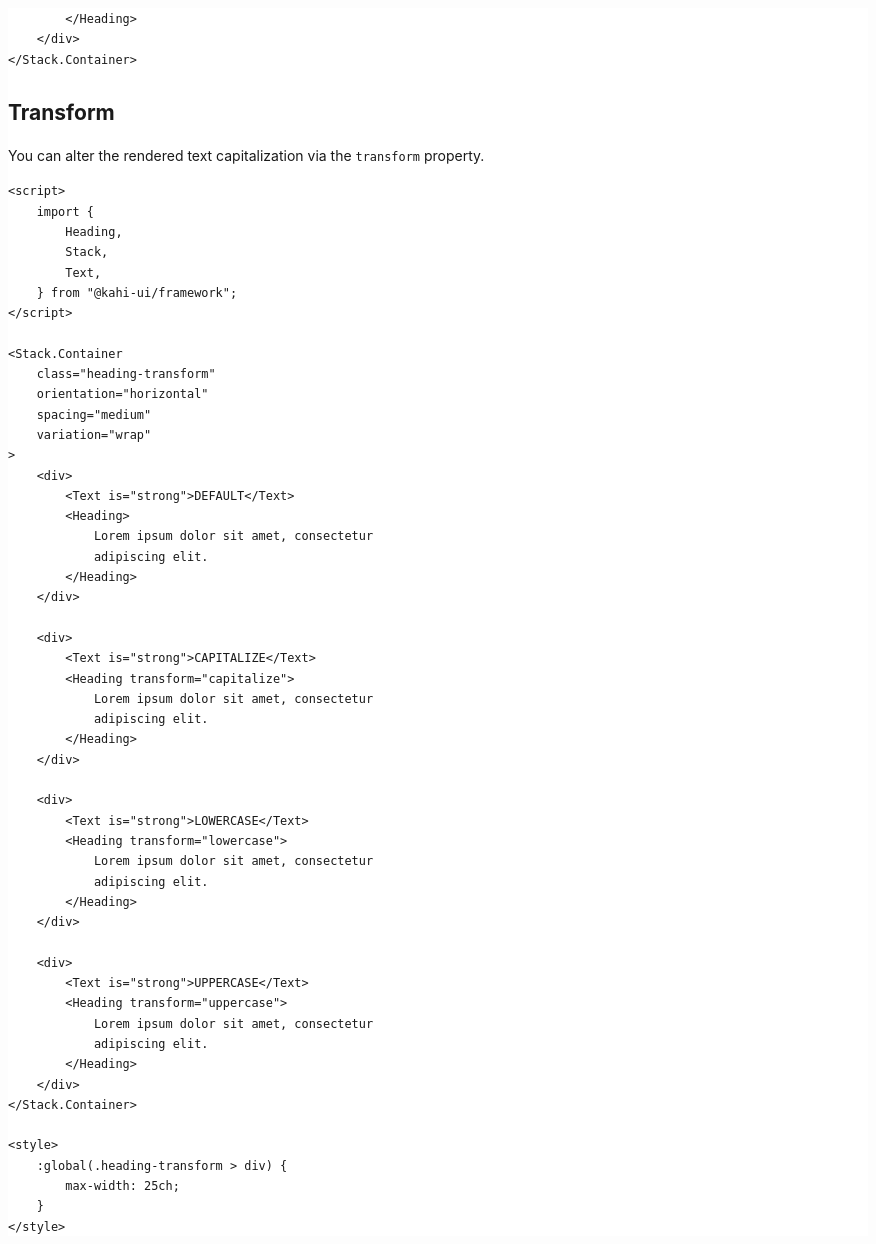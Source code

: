 ```svelte {title="Heading Alignment" mode="repl"}
        </Heading>
    </div>
</Stack.Container>
```

## Transform

You can alter the rendered text capitalization via the `transform` property.

```svelte {title="Heading Transform" mode="repl"}
<script>
    import {
        Heading,
        Stack,
        Text,
    } from "@kahi-ui/framework";
</script>

<Stack.Container
    class="heading-transform"
    orientation="horizontal"
    spacing="medium"
    variation="wrap"
>
    <div>
        <Text is="strong">DEFAULT</Text>
        <Heading>
            Lorem ipsum dolor sit amet, consectetur
            adipiscing elit.
        </Heading>
    </div>

    <div>
        <Text is="strong">CAPITALIZE</Text>
        <Heading transform="capitalize">
            Lorem ipsum dolor sit amet, consectetur
            adipiscing elit.
        </Heading>
    </div>

    <div>
        <Text is="strong">LOWERCASE</Text>
        <Heading transform="lowercase">
            Lorem ipsum dolor sit amet, consectetur
            adipiscing elit.
        </Heading>
    </div>

    <div>
        <Text is="strong">UPPERCASE</Text>
        <Heading transform="uppercase">
            Lorem ipsum dolor sit amet, consectetur
            adipiscing elit.
        </Heading>
    </div>
</Stack.Container>

<style>
    :global(.heading-transform > div) {
        max-width: 25ch;
    }
</style>
```
